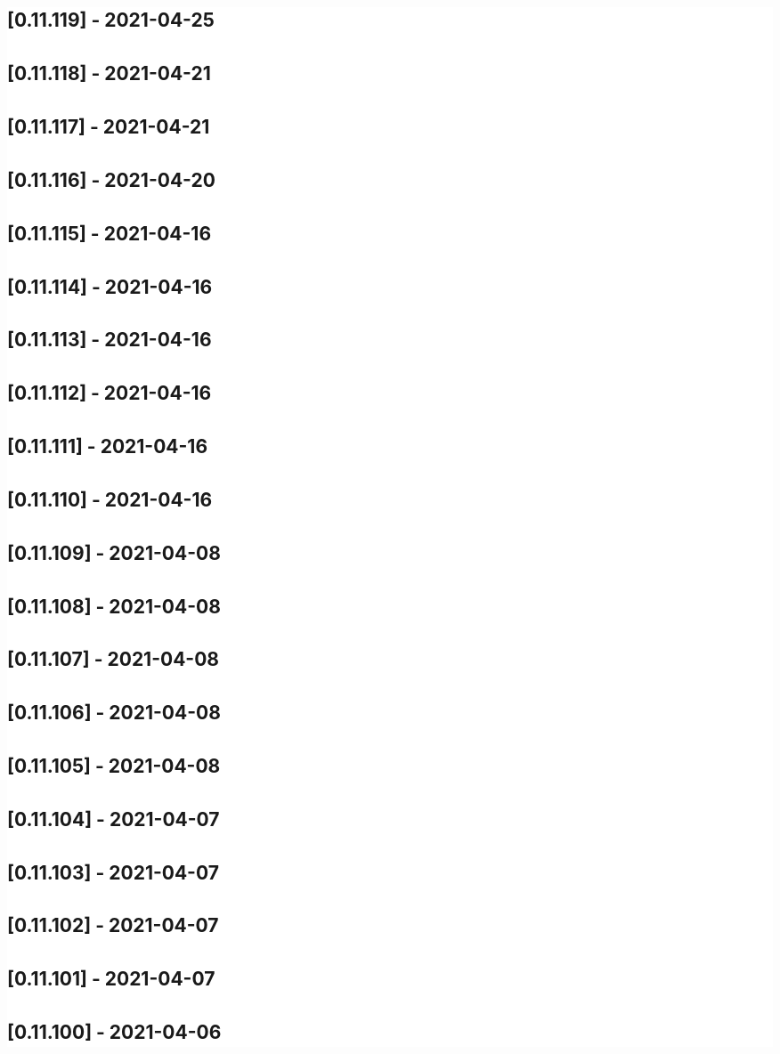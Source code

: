 ## [0.11.119] - 2021-04-25

## [0.11.118] - 2021-04-21

## [0.11.117] - 2021-04-21

## [0.11.116] - 2021-04-20

## [0.11.115] - 2021-04-16

## [0.11.114] - 2021-04-16

## [0.11.113] - 2021-04-16

## [0.11.112] - 2021-04-16

## [0.11.111] - 2021-04-16

## [0.11.110] - 2021-04-16

## [0.11.109] - 2021-04-08

## [0.11.108] - 2021-04-08

## [0.11.107] - 2021-04-08

## [0.11.106] - 2021-04-08

## [0.11.105] - 2021-04-08

## [0.11.104] - 2021-04-07

## [0.11.103] - 2021-04-07

## [0.11.102] - 2021-04-07

## [0.11.101] - 2021-04-07

## [0.11.100] - 2021-04-06
